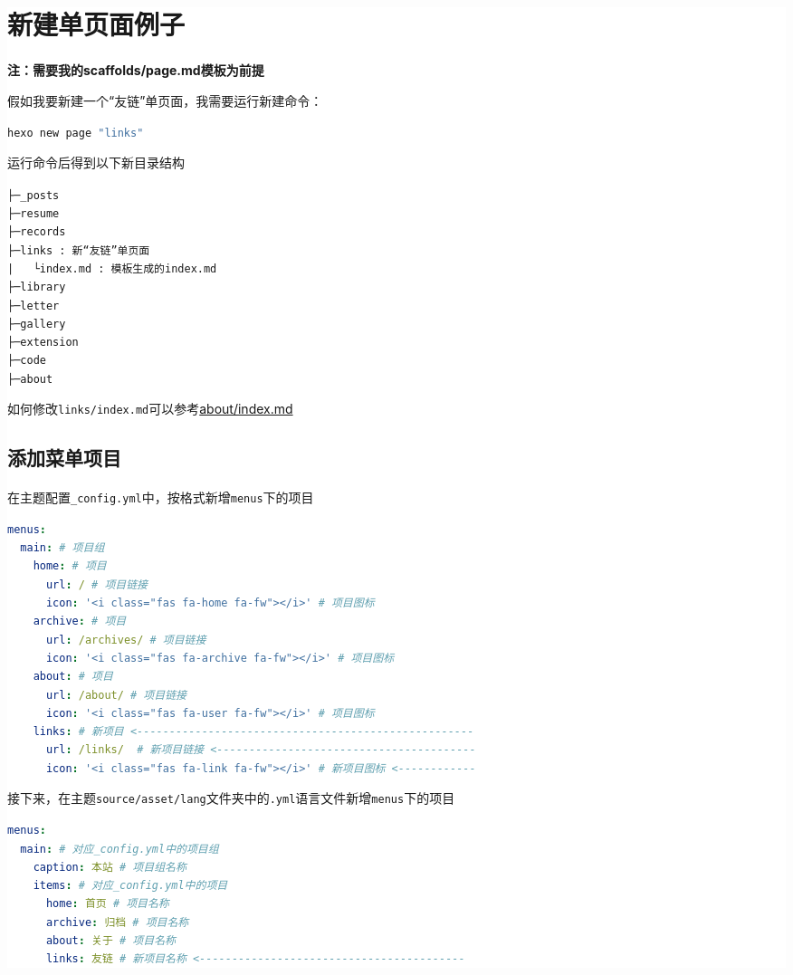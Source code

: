 # 新建单页面例子

**注：需要我的scaffolds/page.md模板为前提**

假如我要新建一个“友链”单页面，我需要运行新建命令：

``` bash
hexo new page "links"
```

运行命令后得到以下新目录结构

```
├─_posts
├─resume
├─records
├─links : 新“友链”单页面
|   └index.md : 模板生成的index.md
├─library
├─letter
├─gallery
├─extension
├─code
├─about
```

如何修改`links/index.md`可以参考[about/index.md](//raw.githubusercontent.com/jinyaoMa/ma-jinyao.cn/master/source/about/index.md)

## 添加菜单项目

在主题配置`_config.yml`中，按格式新增`menus`下的项目

``` yml
menus:
  main: # 项目组
    home: # 项目
      url: / # 项目链接
      icon: '<i class="fas fa-home fa-fw"></i>' # 项目图标
    archive: # 项目
      url: /archives/ # 项目链接
      icon: '<i class="fas fa-archive fa-fw"></i>' # 项目图标
    about: # 项目
      url: /about/ # 项目链接
      icon: '<i class="fas fa-user fa-fw"></i>' # 项目图标
    links: # 新项目 <----------------------------------------------------
      url: /links/  # 新项目链接 <----------------------------------------
      icon: '<i class="fas fa-link fa-fw"></i>' # 新项目图标 <------------
```

接下来，在主题`source/asset/lang`文件夹中的`.yml`语言文件新增`menus`下的项目

``` yml
menus:
  main: # 对应_config.yml中的项目组
    caption: 本站 # 项目组名称
    items: # 对应_config.yml中的项目
      home: 首页 # 项目名称
      archive: 归档 # 项目名称
      about: 关于 # 项目名称
      links: 友链 # 新项目名称 <-----------------------------------------
```
